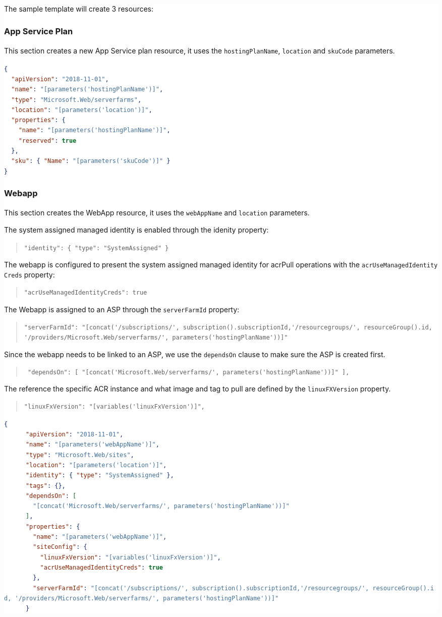 The sample template will create 3 resources:

### App Service Plan

This section creates a new App Service plan resource, it uses the `hostingPlanName`, `location` and `skuCode` parameters.

``` json
{
  "apiVersion": "2018-11-01",
  "name": "[parameters('hostingPlanName')]",
  "type": "Microsoft.Web/serverfarms",
  "location": "[parameters('location')]",
  "properties": {
    "name": "[parameters('hostingPlanName')]",
    "reserved": true
  },
  "sku": { "Name": "[parameters('skuCode')]" }
}
```

### Webapp

This section creates the WebApp resource, it uses the `webAppName` and `location` parameters.

The system assigned managed identity is enabled through the idenity property:

> `"identity": { "type": "SystemAssigned" }`

The webapp is configured to present the system assigned managed identity for acrPull operations with the  `acrUseManagedIdentityCreds` property:

> `"acrUseManagedIdentityCreds": true`

The Webapp is assigned to an ASP through the `serverFarmId` property:

>`"serverFarmId": "[concat('/subscriptions/', subscription().subscriptionId,'/resourcegroups/', resourceGroup().id, '/providers/Microsoft.Web/serverfarms/', parameters('hostingPlanName'))]"`

Since the webapp needs to be linked to an ASP, we use the `dependsOn` clause to make sure the ASP is created first.

> ` "dependsOn": [ "[concat('Microsoft.Web/serverfarms/', parameters('hostingPlanName'))]" ],`

The reference the specific ACR instance  and what image and tag to pull are defined by the `linuxFXVersion` property.

> `"linuxFxVersion": "[variables('linuxFxVersion')]",`


``` json
{
      "apiVersion": "2018-11-01",
      "name": "[parameters('webAppName')]",
      "type": "Microsoft.Web/sites",
      "location": "[parameters('location')]",
      "identity": { "type": "SystemAssigned" },
      "tags": {},
      "dependsOn": [
        "[concat('Microsoft.Web/serverfarms/', parameters('hostingPlanName'))]"
      ],
      "properties": {
        "name": "[parameters('webAppName')]",
        "siteConfig": {
          "linuxFxVersion": "[variables('linuxFxVersion')]",
          "acrUseManagedIdentityCreds": true
        },
        "serverFarmId": "[concat('/subscriptions/', subscription().subscriptionId,'/resourcegroups/', resourceGroup().id, '/providers/Microsoft.Web/serverfarms/', parameters('hostingPlanName'))]"
      }
```